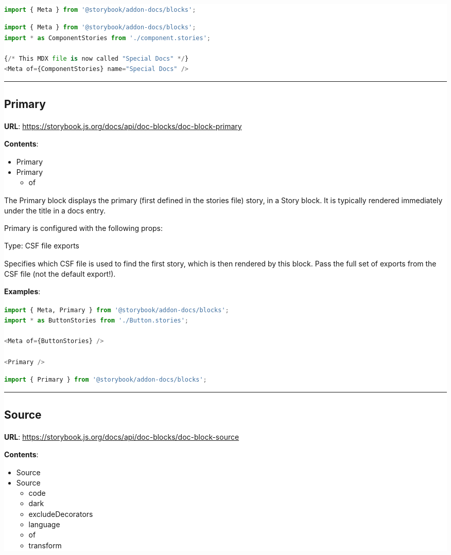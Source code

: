 ```python
import { Meta } from '@storybook/addon-docs/blocks';
```

```python
import { Meta } from '@storybook/addon-docs/blocks';
import * as ComponentStories from './component.stories';
 
{/* This MDX file is now called "Special Docs" */}
<Meta of={ComponentStories} name="Special Docs" />
```

---

## Primary

**URL**: https://storybook.js.org/docs/api/doc-blocks/doc-block-primary

**Contents**:
- Primary
- Primary
  - of

The Primary block displays the primary (first defined in the stories file) story, in a Story block. It is typically rendered immediately under the title in a docs entry.

Primary is configured with the following props:

Type: CSF file exports

Specifies which CSF file is used to find the first story, which is then rendered by this block. Pass the full set of exports from the CSF file (not the default export!).

**Examples**:

```python
import { Meta, Primary } from '@storybook/addon-docs/blocks';
import * as ButtonStories from './Button.stories';
 
<Meta of={ButtonStories} />
 
<Primary />
```

```python
import { Primary } from '@storybook/addon-docs/blocks';
```

---

## Source

**URL**: https://storybook.js.org/docs/api/doc-blocks/doc-block-source

**Contents**:
- Source
- Source
  - code
  - dark
  - excludeDecorators
  - language
  - of
  - transform
